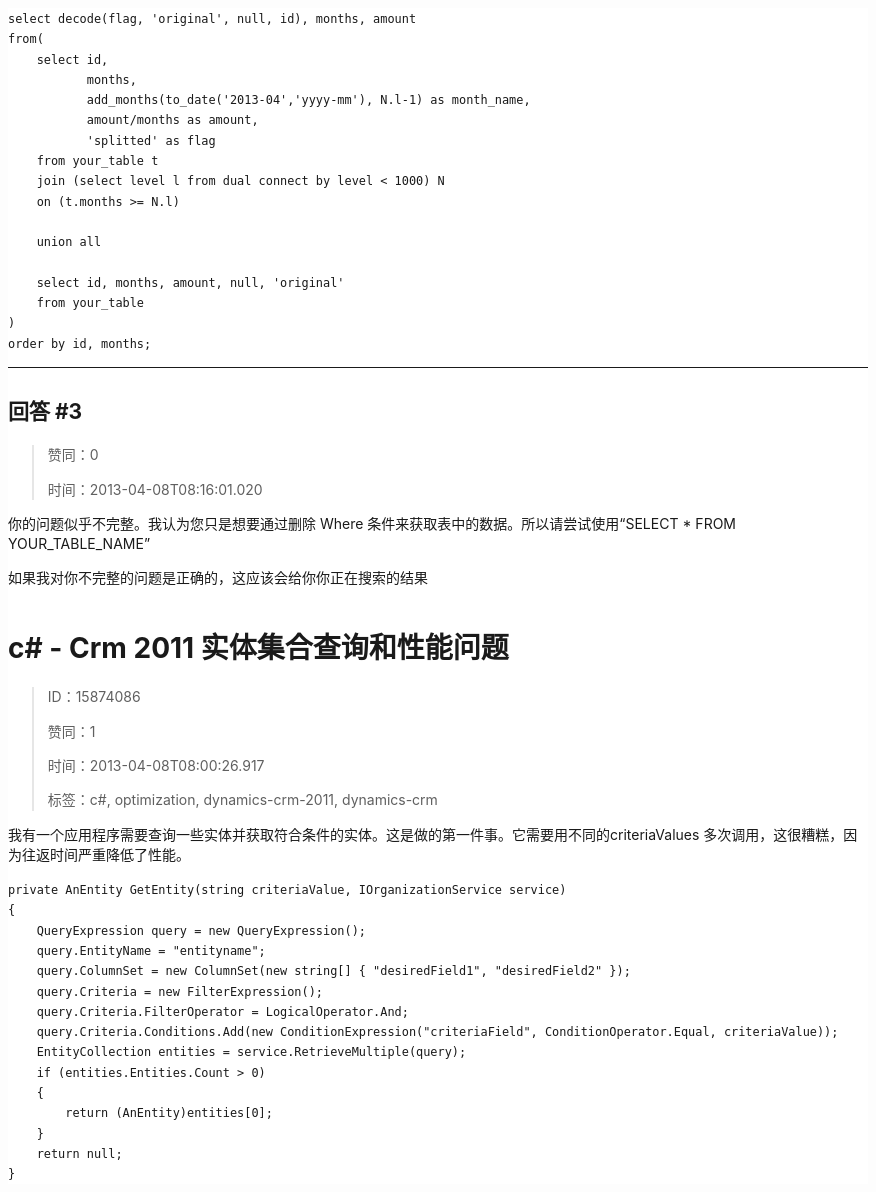 ```
select decode(flag, 'original', null, id), months, amount
from(
    select id, 
           months, 
           add_months(to_date('2013-04','yyyy-mm'), N.l-1) as month_name,
           amount/months as amount, 
           'splitted' as flag
    from your_table t
    join (select level l from dual connect by level < 1000) N
    on (t.months >= N.l)

    union all

    select id, months, amount, null, 'original'
    from your_table
)
order by id, months; 
```

* * *

## 回答 #3

> 赞同：0
> 
> 时间：2013-04-08T08:16:01.020

你的问题似乎不完整。我认为您只是想要通过删除 Where 条件来获取表中的数据。所以请尝试使用“SELECT * FROM YOUR_TABLE_NAME”

如果我对你不完整的问题是正确的，这应该会给你你正在搜索的结果

# c# - Crm 2011 实体集合查询和性能问题

> ID：15874086
> 
> 赞同：1
> 
> 时间：2013-04-08T08:00:26.917
> 
> 标签：c#, optimization, dynamics-crm-2011, dynamics-crm

我有一个应用程序需要查询一些实体并获取符合条件的实体。这是做的第一件事。它需要用不同的criteriaValues 多次调用，这很糟糕，因为往返时间严重降低了性能。

```
private AnEntity GetEntity(string criteriaValue, IOrganizationService service)
{
    QueryExpression query = new QueryExpression();
    query.EntityName = "entityname";
    query.ColumnSet = new ColumnSet(new string[] { "desiredField1", "desiredField2" });
    query.Criteria = new FilterExpression();
    query.Criteria.FilterOperator = LogicalOperator.And;
    query.Criteria.Conditions.Add(new ConditionExpression("criteriaField", ConditionOperator.Equal, criteriaValue));
    EntityCollection entities = service.RetrieveMultiple(query);
    if (entities.Entities.Count > 0)
    {
        return (AnEntity)entities[0];
    }
    return null;
} 
```
